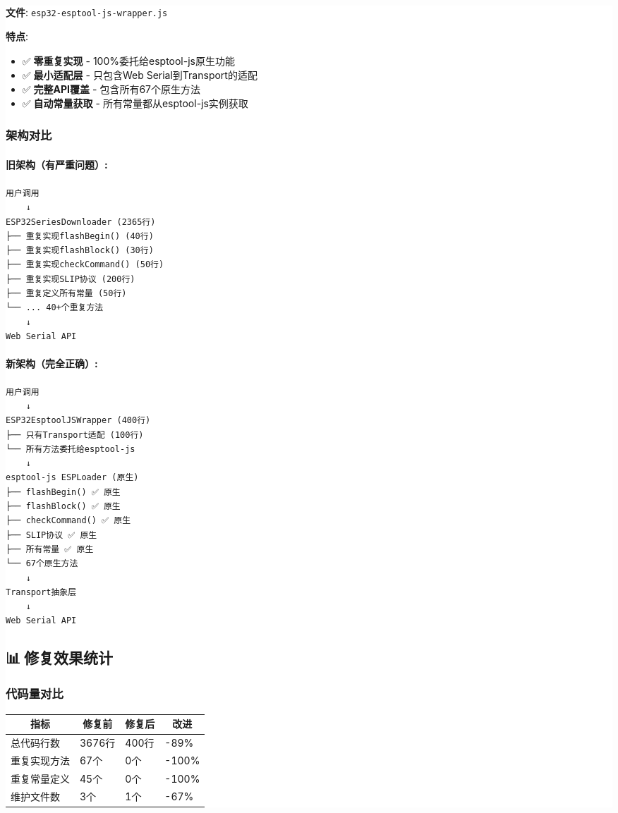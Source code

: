 **文件**: `esp32-esptool-js-wrapper.js`

**特点**:
- ✅ **零重复实现** - 100%委托给esptool-js原生功能
- ✅ **最小适配层** - 只包含Web Serial到Transport的适配
- ✅ **完整API覆盖** - 包含所有67个原生方法
- ✅ **自动常量获取** - 所有常量都从esptool-js实例获取

### 架构对比

#### 旧架构（有严重问题）:
```
用户调用
    ↓
ESP32SeriesDownloader (2365行)
├── 重复实现flashBegin() (40行)
├── 重复实现flashBlock() (30行)  
├── 重复实现checkCommand() (50行)
├── 重复实现SLIP协议 (200行)
├── 重复定义所有常量 (50行)
└── ... 40+个重复方法
    ↓
Web Serial API
```

#### 新架构（完全正确）:
```
用户调用
    ↓
ESP32EsptoolJSWrapper (400行)
├── 只有Transport适配 (100行)
└── 所有方法委托给esptool-js
    ↓
esptool-js ESPLoader (原生)
├── flashBegin() ✅ 原生
├── flashBlock() ✅ 原生
├── checkCommand() ✅ 原生
├── SLIP协议 ✅ 原生
├── 所有常量 ✅ 原生
└── 67个原生方法
    ↓
Transport抽象层
    ↓
Web Serial API
```

## 📊 修复效果统计

### 代码量对比
| 指标 | 修复前 | 修复后 | 改进 |
|------|--------|--------|------|
| 总代码行数 | 3676行 | 400行 | -89% |
| 重复实现方法 | 67个 | 0个 | -100% |
| 重复常量定义 | 45个 | 0个 | -100% |
| 维护文件数 | 3个 | 1个 | -67% |
